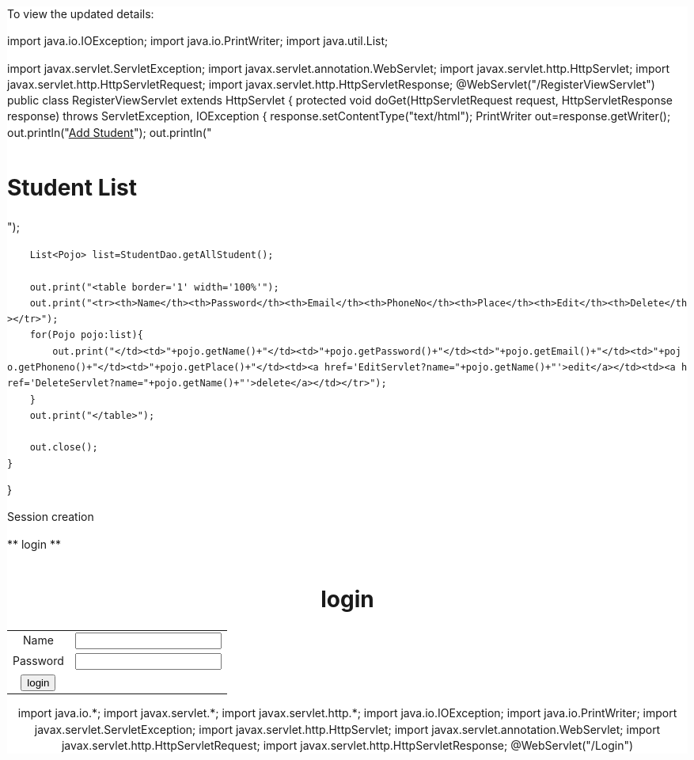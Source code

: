 To view the updated details:

import java.io.IOException;
import java.io.PrintWriter;
import java.util.List;

import javax.servlet.ServletException;
import javax.servlet.annotation.WebServlet;
import javax.servlet.http.HttpServlet;
import javax.servlet.http.HttpServletRequest;
import javax.servlet.http.HttpServletResponse;
@WebServlet("/RegisterViewServlet")
public class RegisterViewServlet extends HttpServlet {
	protected void doGet(HttpServletRequest request, HttpServletResponse response) throws ServletException, IOException {
		response.setContentType("text/html");
		PrintWriter out=response.getWriter();
		out.println("<a href='index.jsp'>Add Student</a>");
		out.println("<h1>Student List</h1>");
		
		List<Pojo> list=StudentDao.getAllStudent();
		
		out.print("<table border='1' width='100%'");
		out.print("<tr><th>Name</th><th>Password</th><th>Email</th><th>PhoneNo</th><th>Place</th><th>Edit</th><th>Delete</th></tr>");
		for(Pojo pojo:list){
			out.print("</td><td>"+pojo.getName()+"</td><td>"+pojo.getPassword()+"</td><td>"+pojo.getEmail()+"</td><td>"+pojo.getPhoneno()+"</td><td>"+pojo.getPlace()+"</td><td><a href='EditServlet?name="+pojo.getName()+"'>edit</a></td><td><a href='DeleteServlet?name="+pojo.getName()+"'>delete</a></td></tr>");
		}
		out.print("</table>");
		
		out.close();
	}
}


Session creation

** login **

<html>
    <head>
        <title>loginpage</title>  
        </head>
        <body>
 <form action="Login" method="GET" align="center"> 
   <h1>login</h1>   
<table cellspacing=10 cellpadding=10 align="center">  
<tr><td>Name</td><td><input type="text" name="username"/></td></tr>  
<tr><td>Password</td><td><input type="password" name="password"/></td></tr>            
<tr><td align="center"><input type="submit" value="login"/></td>
</form>
</table>  
<a href="Login"></a>  
</body>
</html>
import java.io.*;  
import javax.servlet.*;  
import javax.servlet.http.*;  
import java.io.IOException;
import java.io.PrintWriter;
import javax.servlet.ServletException;
import javax.servlet.http.HttpServlet;
import javax.servlet.annotation.WebServlet;  
import javax.servlet.http.HttpServletRequest;
import javax.servlet.http.HttpServletResponse;
@WebServlet("/Login")